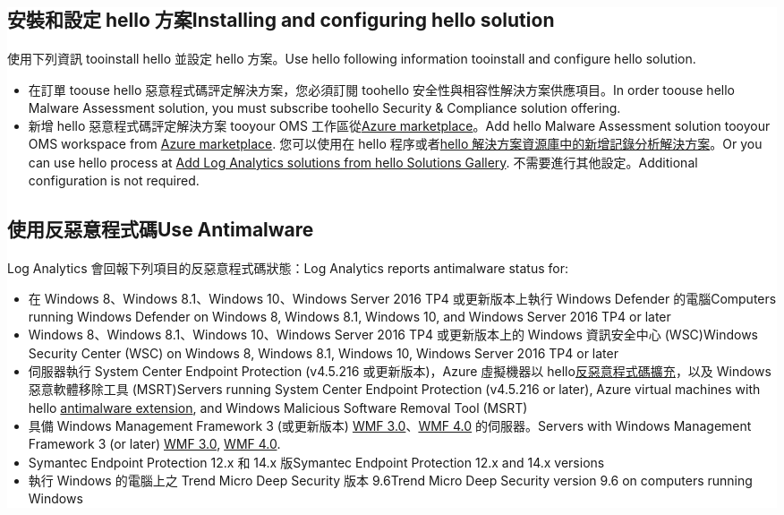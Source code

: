 ## <a name="installing-and-configuring-hello-solution"></a><span data-ttu-id="b8981-112">安裝和設定 hello 方案</span><span class="sxs-lookup"><span data-stu-id="b8981-112">Installing and configuring hello solution</span></span>
<span data-ttu-id="b8981-113">使用下列資訊 tooinstall hello 並設定 hello 方案。</span><span class="sxs-lookup"><span data-stu-id="b8981-113">Use hello following information tooinstall and configure hello solution.</span></span>

* <span data-ttu-id="b8981-114">在訂單 toouse hello 惡意程式碼評定解決方案，您必須訂閱 toohello 安全性與相容性解決方案供應項目。</span><span class="sxs-lookup"><span data-stu-id="b8981-114">In order toouse hello Malware Assessment solution, you must subscribe toohello Security & Compliance solution offering.</span></span>
* <span data-ttu-id="b8981-115">新增 hello 惡意程式碼評定解決方案 tooyour OMS 工作區從[Azure marketplace](https://azuremarketplace.microsoft.com/marketplace/apps/Microsoft.AntiMalwareOMS?tab=Overview)。</span><span class="sxs-lookup"><span data-stu-id="b8981-115">Add hello Malware Assessment solution tooyour OMS workspace from [Azure marketplace](https://azuremarketplace.microsoft.com/marketplace/apps/Microsoft.AntiMalwareOMS?tab=Overview).</span></span> <span data-ttu-id="b8981-116">您可以使用在 hello 程序或者[hello 解決方案資源庫中的新增記錄分析解決方案](log-analytics-add-solutions.md)。</span><span class="sxs-lookup"><span data-stu-id="b8981-116">Or you can use hello process at [Add Log Analytics solutions from hello Solutions Gallery](log-analytics-add-solutions.md).</span></span> <span data-ttu-id="b8981-117">不需要進行其他設定。</span><span class="sxs-lookup"><span data-stu-id="b8981-117">Additional configuration is not required.</span></span>

## <a name="use-antimalware"></a><span data-ttu-id="b8981-118">使用反惡意程式碼</span><span class="sxs-lookup"><span data-stu-id="b8981-118">Use Antimalware</span></span>
<span data-ttu-id="b8981-119">Log Analytics 會回報下列項目的反惡意程式碼狀態：</span><span class="sxs-lookup"><span data-stu-id="b8981-119">Log Analytics reports antimalware status for:</span></span>

* <span data-ttu-id="b8981-120">在 Windows 8、Windows 8.1、Windows 10、Windows Server 2016 TP4 或更新版本上執行 Windows Defender 的電腦</span><span class="sxs-lookup"><span data-stu-id="b8981-120">Computers running Windows Defender on Windows 8, Windows 8.1, Windows 10, and Windows Server 2016 TP4 or later</span></span>
* <span data-ttu-id="b8981-121">Windows 8、Windows 8.1、Windows 10、Windows Server 2016 TP4 或更新版本上的 Windows 資訊安全中心 (WSC)</span><span class="sxs-lookup"><span data-stu-id="b8981-121">Windows Security Center (WSC) on Windows 8, Windows 8.1, Windows 10, Windows Server 2016 TP4 or later</span></span>
* <span data-ttu-id="b8981-122">伺服器執行 System Center Endpoint Protection (v4.5.216 或更新版本)，Azure 虛擬機器以 hello[反惡意程式碼擴充](http://go.microsoft.com/fwlink/?linkid=398023)，以及 Windows 惡意軟體移除工具 (MSRT)</span><span class="sxs-lookup"><span data-stu-id="b8981-122">Servers running System Center Endpoint Protection (v4.5.216 or later), Azure virtual machines with hello [antimalware extension](http://go.microsoft.com/fwlink/?linkid=398023), and Windows Malicious Software Removal Tool (MSRT)</span></span>  
* <span data-ttu-id="b8981-123">具備 Windows Management Framework 3 (或更新版本) [WMF 3.0](https://support.microsoft.com/kb/2506143)、[WMF 4.0](http://www.microsoft.com/download/details.aspx?id=40855) 的伺服器。</span><span class="sxs-lookup"><span data-stu-id="b8981-123">Servers with Windows Management Framework 3 &#40;or later&#41; [WMF 3.0](https://support.microsoft.com/kb/2506143), [WMF 4.0](http://www.microsoft.com/download/details.aspx?id=40855).</span></span>
* <span data-ttu-id="b8981-124">Symantec Endpoint Protection 12.x 和 14.x 版</span><span class="sxs-lookup"><span data-stu-id="b8981-124">Symantec Endpoint Protection 12.x and 14.x versions</span></span>
* <span data-ttu-id="b8981-125">執行 Windows 的電腦上之 Trend Micro Deep Security 版本 9.6</span><span class="sxs-lookup"><span data-stu-id="b8981-125">Trend Micro Deep Security version 9.6 on computers running Windows</span></span>
